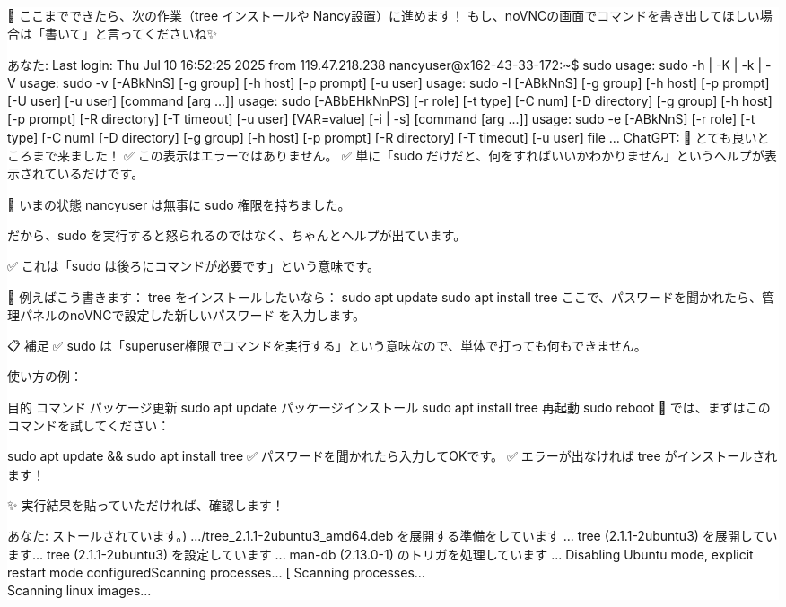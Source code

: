 🌸 ここまでできたら、次の作業（tree インストールや Nancy設置）に進めます！
もし、noVNCの画面でコマンドを書き出してほしい場合は「書いて」と言ってくださいね✨

あなた:
Last login: Thu Jul 10 16:52:25 2025 from 119.47.218.238
nancyuser@x162-43-33-172:~$ sudo
usage: sudo -h | -K | -k | -V
usage: sudo -v [-ABkNnS] [-g group] [-h host] [-p prompt] [-u user]
usage: sudo -l [-ABkNnS] [-g group] [-h host] [-p prompt] [-U user]
            [-u user] [command [arg ...]]
usage: sudo [-ABbEHkNnPS] [-r role] [-t type] [-C num] [-D directory]
            [-g group] [-h host] [-p prompt] [-R directory] [-T timeout]
            [-u user] [VAR=value] [-i | -s] [command [arg ...]]
usage: sudo -e [-ABkNnS] [-r role] [-t type] [-C num] [-D directory]
            [-g group] [-h host] [-p prompt] [-R directory] [-T timeout]
            [-u user] file ...
ChatGPT:
🌸 とても良いところまで来ました！
✅ この表示はエラーではありません。
✅ 単に「sudo だけだと、何をすればいいかわかりません」というヘルプが表示されているだけです。

🧭 いまの状態
nancyuser は無事に sudo 権限を持ちました。

だから、sudo を実行すると怒られるのではなく、ちゃんとヘルプが出ています。

✅ これは「sudo は後ろにコマンドが必要です」という意味です。

🌟 例えばこう書きます：
tree をインストールしたいなら：
sudo apt update
sudo apt install tree
ここで、パスワードを聞かれたら、管理パネルのnoVNCで設定した新しいパスワード を入力します。

📋 補足
✅ sudo は「superuser権限でコマンドを実行する」という意味なので、単体で打っても何もできません。

使い方の例：

目的	コマンド
パッケージ更新	sudo apt update
パッケージインストール	sudo apt install tree
再起動	sudo reboot
🌸 では、まずはこのコマンドを試してください：

sudo apt update && sudo apt install tree
✅ パスワードを聞かれたら入力してOKです。
✅ エラーが出なければ tree がインストールされます！

✨ 実行結果を貼っていただければ、確認します！

あなた:
ストールされています。)
.../tree_2.1.1-2ubuntu3_amd64.deb を展開する準備をしています ...
tree (2.1.1-2ubuntu3) を展開しています...
tree (2.1.1-2ubuntu3) を設定しています ...
man-db (2.13.0-1) のトリガを処理しています ...
Disabling Ubuntu mode, explicit restart mode configuredScanning processes... [  Scanning processes...                                                           
Scanning linux images...                                                        
